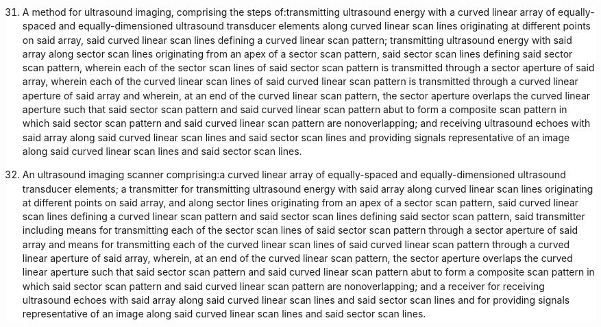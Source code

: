   
31. A method for ultrasound imaging, comprising the steps of:transmitting ultrasound energy with a curved linear array of equally-spaced and equally-dimensioned ultrasound transducer elements along curved linear scan lines originating at different points on said array, said curved linear scan lines defining a curved linear scan pattern; transmitting ultrasound energy with said array along sector scan lines originating from an apex of a sector scan pattern, said sector scan lines defining said sector scan pattern, wherein each of the sector scan lines of said sector scan pattern is transmitted through a sector aperture of said array, wherein each of the curved linear scan lines of said curved linear scan pattern is transmitted through a curved linear aperture of said array and wherein, at an end of the curved linear scan pattern, the sector aperture overlaps the curved linear aperture such that said sector scan pattern and said curved linear scan pattern abut to form a composite scan pattern in which said sector scan pattern and said curved linear scan pattern are nonoverlapping; and receiving ultrasound echoes with said array along said curved linear scan lines and said sector scan lines and providing signals representative of an image along said curved linear scan lines and said sector scan lines. 

  
32. An ultrasound imaging scanner comprising:a curved linear array of equally-spaced and equally-dimensioned ultrasound transducer elements; a transmitter for transmitting ultrasound energy with said array along curved linear scan lines originating at different points on said array, and along sector lines originating from an apex of a sector scan pattern, said curved linear scan lines defining a curved linear scan pattern and said sector scan lines defining said sector scan pattern, said transmitter including means for transmitting each of the sector scan lines of said sector scan pattern through a sector aperture of said array and means for transmitting each of the curved linear scan lines of said curved linear scan pattern through a curved linear aperture of said array, wherein, at an end of the curved linear scan pattern, the sector aperture overlaps the curved linear aperture such that said sector scan pattern and said curved linear scan pattern abut to form a composite scan pattern in which said sector scan pattern and said curved linear scan pattern are nonoverlapping; and a receiver for receiving ultrasound echoes with said array along said curved linear scan lines and said sector scan lines and for providing signals representative of an image along said curved linear scan lines and said sector scan lines.